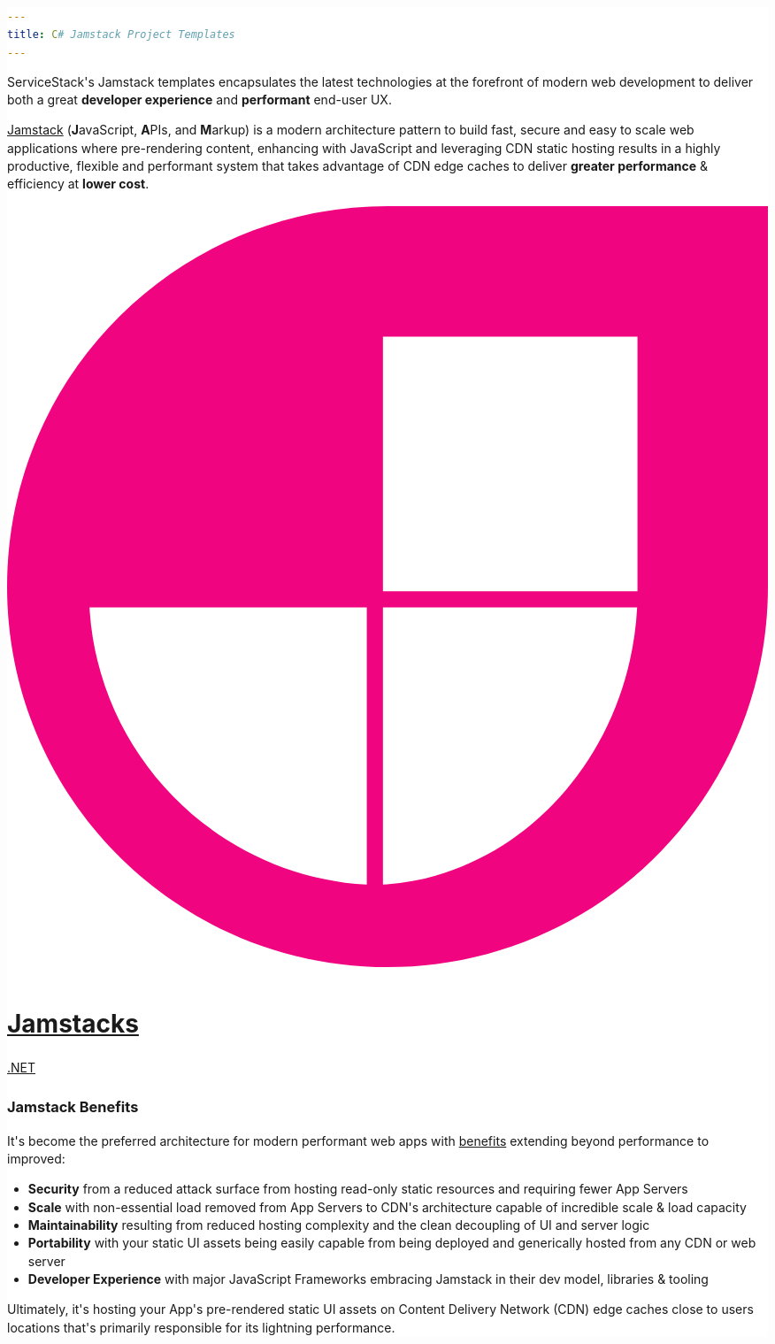 ```yaml
---
title: C# Jamstack Project Templates
---
```


ServiceStack's Jamstack templates encapsulates the latest technologies at the forefront of modern web development to deliver both a great **developer experience** and **performant** end-user UX.

[Jamstack](https://jamstack.org/what-is-jamstack) (**J**avaScript, **A**PIs, and **M**arkup) is a modern architecture pattern to build fast, secure and easy to scale web applications where pre-rendering content, enhancing with JavaScript and leveraging CDN static hosting results in a highly productive, flexible and performant system that takes advantage of CDN edge caches to deliver **greater performance** & efficiency at **lower cost**. 

<div class="not-prose">
<a href="https://jamstacks.net" class="my-8 py-8 flex justify-center text-gray-600 hover:no-underline" title="jamstacks.net">
    <div class="flex justify-center items-end p-4 pt-0 border-2 border-solid border-transparent rounded hover:border-indigo-600">
        <svg viewBox="0 0 256 256" class="w-20 h-20 mr-2" alt="Jamstacks logo"><path d="M128 0C57.221 0 0 57.221 0 128c0 70.778 57.221 128 128 128c70.778 0 128-57.222 128-128V0H128z" fill="#F0047F"></path><path d="M121.04 134.96v93.312c-49.663-2.837-89.64-42.345-93.215-91.81l-.097-1.502h93.312zm90.962 0c-2.6 49.664-38.816 89.64-84.159 93.215l-1.377.097V134.96h85.536zm.112-91.074v85.648h-85.648V43.886h85.648z" fill="#FFF"></path></svg>
        <h1 class="text-8xl font-bold">Jamstacks</h1>
        <div class="ml-4 bg-purple-600 text-white py-1 pb-2 px-3 rounded-md text-7xl">.NET</div>
    </div>
</a>
</div>

### Jamstack Benefits

It's become the preferred architecture for modern performant web apps with 
[benefits](https://jamstack.org/why-jamstack/) extending beyond performance to improved: 

 - **Security** from a reduced attack surface from hosting read-only static resources and requiring fewer App Servers
 - **Scale** with non-essential load removed from App Servers to CDN's architecture capable of incredible scale & load capacity
 - **Maintainability** resulting from reduced hosting complexity and the clean decoupling of UI and server logic
 - **Portability** with your static UI assets being easily capable from being deployed and generically hosted from any CDN or web server
 - **Developer Experience** with major JavaScript Frameworks embracing Jamstack in their dev model, libraries & tooling  

Ultimately, it's hosting your App's pre-rendered static UI assets on Content Delivery Network (CDN) edge caches close to users locations that's primarily responsible for its lightning performance.
